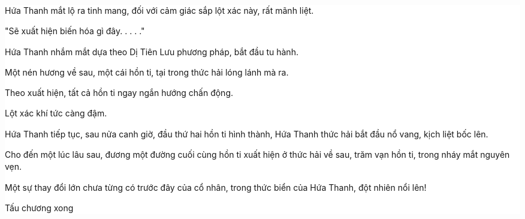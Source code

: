 Hứa Thanh mắt lộ ra tinh mang, đối với cảm giác sắp lột xác này, rất mãnh liệt.

"Sẽ xuất hiện biến hóa gì đây. . . . ."

Hứa Thanh nhắm mắt dựa theo Dị Tiên Lưu phương pháp, bắt đầu tu hành.

Một nén hương về sau, một cái hồn ti, tại trong thức hải lóng lánh mà ra.

Theo xuất hiện, tất cả hồn ti ngay ngắn hướng chấn động.

Lột xác khí tức càng đậm.

Hứa Thanh tiếp tục, sau nửa canh giờ, đầu thứ hai hồn ti hình thành, Hứa Thanh thức hải bắt đầu nổ vang, kịch liệt bốc lên.

Cho đến một lúc lâu sau, đương một đường cuối cùng hồn ti xuất hiện ở thức hải về sau, trăm vạn hồn ti, trong nháy mắt nguyên vẹn.

Một sự thay đổi lớn chưa từng có trước đây của cổ nhân, trong thức biển của Hứa Thanh, đột nhiên nổi lên!

Tấu chương xong




